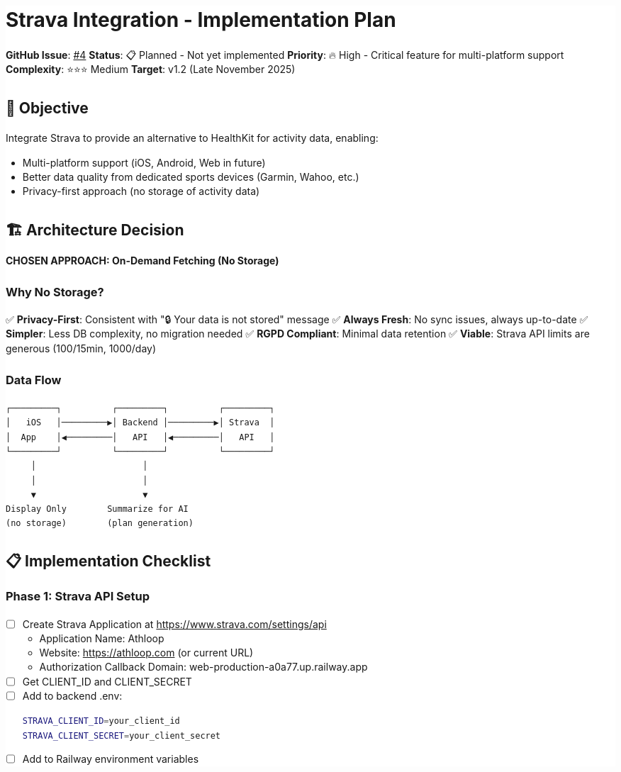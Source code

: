 # Strava Integration - Implementation Plan

**GitHub Issue**: [#4](https://github.com/cgranetgithub/athloop-docs/issues/4)
**Status**: 📋 Planned - Not yet implemented
**Priority**: 🔥 High - Critical feature for multi-platform support
**Complexity**: ⭐⭐⭐ Medium
**Target**: v1.2 (Late November 2025)

## 🎯 Objective

Integrate Strava to provide an alternative to HealthKit for activity data, enabling:
- Multi-platform support (iOS, Android, Web in future)
- Better data quality from dedicated sports devices (Garmin, Wahoo, etc.)
- Privacy-first approach (no storage of activity data)

## 🏗️ Architecture Decision

**CHOSEN APPROACH: On-Demand Fetching (No Storage)**

### Why No Storage?
✅ **Privacy-First**: Consistent with "🔒 Your data is not stored" message
✅ **Always Fresh**: No sync issues, always up-to-date
✅ **Simpler**: Less DB complexity, no migration needed
✅ **RGPD Compliant**: Minimal data retention
✅ **Viable**: Strava API limits are generous (100/15min, 1000/day)

### Data Flow
```
┌─────────┐          ┌─────────┐          ┌─────────┐
│   iOS   │─────────▶│ Backend │─────────▶│ Strava  │
│  App    │◀─────────│   API   │◀─────────│   API   │
└─────────┘          └─────────┘          └─────────┘
     │                     │
     │                     │
     ▼                     ▼
Display Only        Summarize for AI
(no storage)        (plan generation)
```

## 📋 Implementation Checklist

### Phase 1: Strava API Setup
- [ ] Create Strava Application at https://www.strava.com/settings/api
  - Application Name: Athloop
  - Website: https://athloop.com (or current URL)
  - Authorization Callback Domain: web-production-a0a77.up.railway.app
- [ ] Get CLIENT_ID and CLIENT_SECRET
- [ ] Add to backend .env:
  ```bash
  STRAVA_CLIENT_ID=your_client_id
  STRAVA_CLIENT_SECRET=your_client_secret
  ```
- [ ] Add to Railway environment variables
